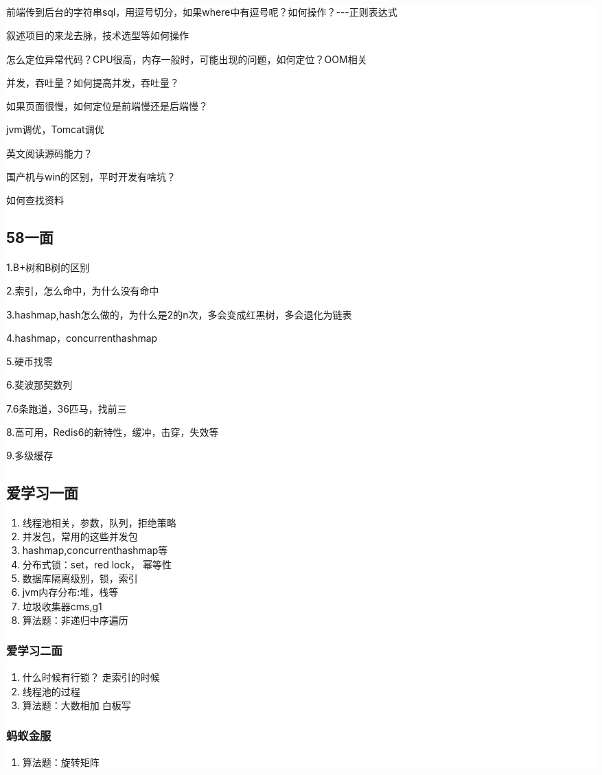 前端传到后台的字符串sql，用逗号切分，如果where中有逗号呢？如何操作？---正则表达式

叙述项目的来龙去脉，技术选型等如何操作

怎么定位异常代码？CPU很高，内存一般时，可能出现的问题，如何定位？OOM相关

并发，吞吐量？如何提高并发，吞吐量？

如果页面很慢，如何定位是前端慢还是后端慢？

jvm调优，Tomcat调优

英文阅读源码能力？

国产机与win的区别，平时开发有啥坑？

如何查找资料

## 58一面

1.B+树和B树的区别

2.索引，怎么命中，为什么没有命中

3.hashmap,hash怎么做的，为什么是2的n次，多会变成红黑树，多会退化为链表

4.hashmap，concurrenthashmap

5.硬币找零

6.斐波那契数列

7.6条跑道，36匹马，找前三

8.高可用，Redis6的新特性，缓冲，击穿，失效等

9.多级缓存

## 爱学习一面

1. 线程池相关，参数，队列，拒绝策略
2. 并发包，常用的这些并发包
3. hashmap,concurrenthashmap等
4. 分布式锁：set，red lock， 幂等性
5. 数据库隔离级别，锁，索引
6. jvm内存分布:堆，栈等
7. 垃圾收集器cms,g1
8. 算法题：非递归中序遍历

### 爱学习二面

1. 什么时候有行锁？ 走索引的时候
2. 线程池的过程
3. 算法题：大数相加 白板写

### 蚂蚁金服

1. 算法题：旋转矩阵